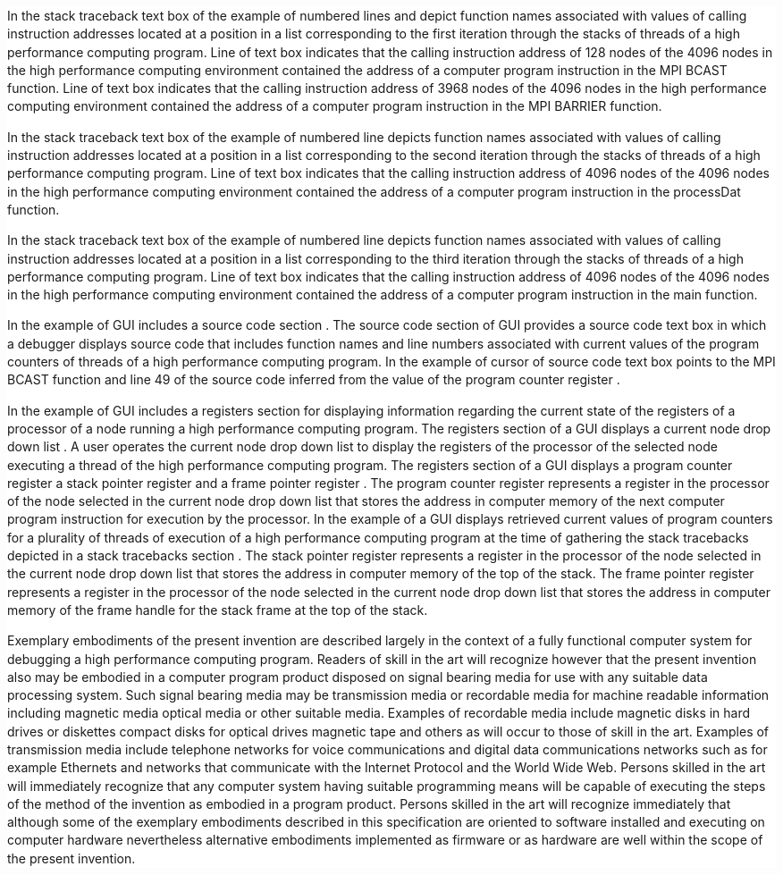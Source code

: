 In the stack traceback text box of the example of numbered lines and depict function names associated with values of calling instruction addresses located at a position in a list corresponding to the first iteration through the stacks of threads of a high performance computing program. Line of text box indicates that the calling instruction address of 128 nodes of the 4096 nodes in the high performance computing environment contained the address of a computer program instruction in the MPI BCAST function. Line of text box indicates that the calling instruction address of 3968 nodes of the 4096 nodes in the high performance computing environment contained the address of a computer program instruction in the MPI BARRIER function.

In the stack traceback text box of the example of numbered line depicts function names associated with values of calling instruction addresses located at a position in a list corresponding to the second iteration through the stacks of threads of a high performance computing program. Line of text box indicates that the calling instruction address of 4096 nodes of the 4096 nodes in the high performance computing environment contained the address of a computer program instruction in the processDat function.

In the stack traceback text box of the example of numbered line depicts function names associated with values of calling instruction addresses located at a position in a list corresponding to the third iteration through the stacks of threads of a high performance computing program. Line of text box indicates that the calling instruction address of 4096 nodes of the 4096 nodes in the high performance computing environment contained the address of a computer program instruction in the main function.

In the example of GUI includes a source code section . The source code section of GUI provides a source code text box in which a debugger displays source code that includes function names and line numbers associated with current values of the program counters of threads of a high performance computing program. In the example of cursor of source code text box points to the MPI BCAST function and line 49 of the source code inferred from the value of the program counter register .

In the example of GUI includes a registers section for displaying information regarding the current state of the registers of a processor of a node running a high performance computing program. The registers section of a GUI displays a current node drop down list . A user operates the current node drop down list to display the registers of the processor of the selected node executing a thread of the high performance computing program. The registers section of a GUI displays a program counter register a stack pointer register and a frame pointer register . The program counter register represents a register in the processor of the node selected in the current node drop down list that stores the address in computer memory of the next computer program instruction for execution by the processor. In the example of a GUI displays retrieved current values of program counters for a plurality of threads of execution of a high performance computing program at the time of gathering the stack tracebacks depicted in a stack tracebacks section . The stack pointer register represents a register in the processor of the node selected in the current node drop down list that stores the address in computer memory of the top of the stack. The frame pointer register represents a register in the processor of the node selected in the current node drop down list that stores the address in computer memory of the frame handle for the stack frame at the top of the stack.

Exemplary embodiments of the present invention are described largely in the context of a fully functional computer system for debugging a high performance computing program. Readers of skill in the art will recognize however that the present invention also may be embodied in a computer program product disposed on signal bearing media for use with any suitable data processing system. Such signal bearing media may be transmission media or recordable media for machine readable information including magnetic media optical media or other suitable media. Examples of recordable media include magnetic disks in hard drives or diskettes compact disks for optical drives magnetic tape and others as will occur to those of skill in the art. Examples of transmission media include telephone networks for voice communications and digital data communications networks such as for example Ethernets and networks that communicate with the Internet Protocol and the World Wide Web. Persons skilled in the art will immediately recognize that any computer system having suitable programming means will be capable of executing the steps of the method of the invention as embodied in a program product. Persons skilled in the art will recognize immediately that although some of the exemplary embodiments described in this specification are oriented to software installed and executing on computer hardware nevertheless alternative embodiments implemented as firmware or as hardware are well within the scope of the present invention.
